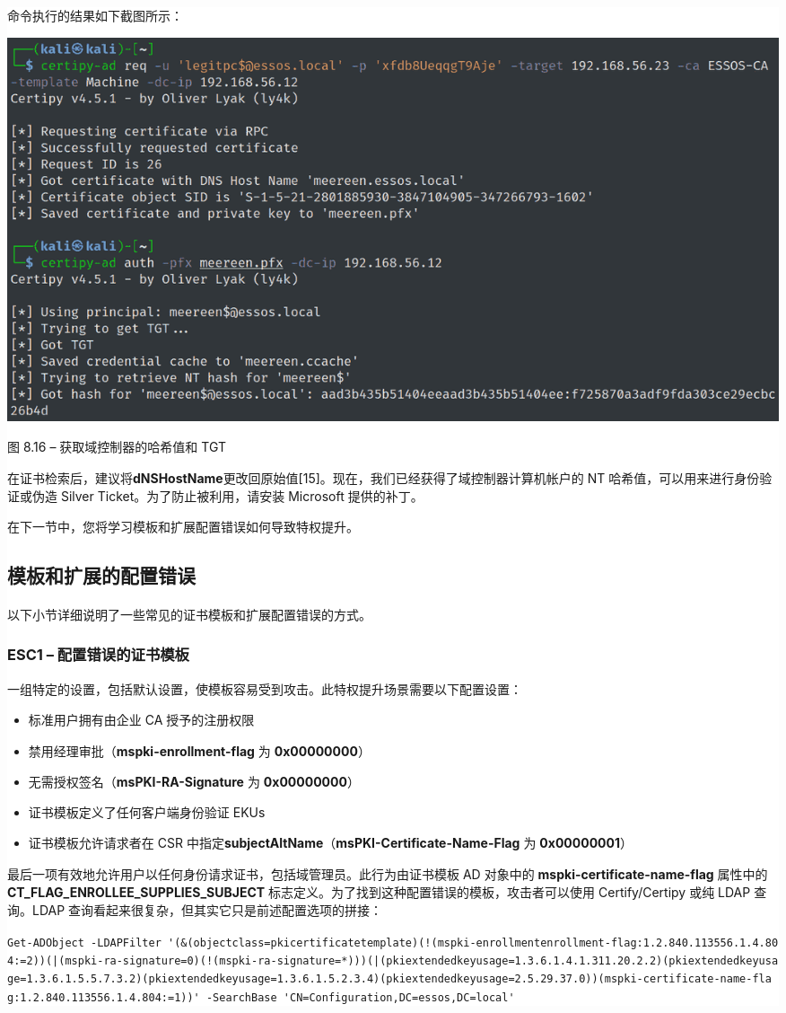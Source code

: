 命令执行的结果如下截图所示：

![图 8.16 – 获取域控制器的哈希值和 TGT](img/B18964_08_16.jpg)

图 8.16 – 获取域控制器的哈希值和 TGT

在证书检索后，建议将**dNSHostName**更改回原始值[15]。现在，我们已经获得了域控制器计算机帐户的 NT 哈希值，可以用来进行身份验证或伪造 Silver Ticket。为了防止被利用，请安装 Microsoft 提供的补丁。

在下一节中，您将学习模板和扩展配置错误如何导致特权提升。

## 模板和扩展的配置错误

以下小节详细说明了一些常见的证书模板和扩展配置错误的方式。

### ESC1 – 配置错误的证书模板

一组特定的设置，包括默认设置，使模板容易受到攻击。此特权提升场景需要以下配置设置：

+   标准用户拥有由企业 CA 授予的注册权限

+   禁用经理审批（**mspki-enrollment-flag** 为 **0x00000000**）

+   无需授权签名（**msPKI-RA-Signature** 为 **0x00000000**）

+   证书模板定义了任何客户端身份验证 EKUs

+   证书模板允许请求者在 CSR 中指定**subjectAltName**（**msPKI-Certificate-Name-Flag** 为 **0x00000001**）

最后一项有效地允许用户以任何身份请求证书，包括域管理员。此行为由证书模板 AD 对象中的 **mspki-certificate-name-flag** 属性中的 **CT_FLAG_ENROLLEE_SUPPLIES_SUBJECT** 标志定义。为了找到这种配置错误的模板，攻击者可以使用 Certify/Certipy 或纯 LDAP 查询。LDAP 查询看起来很复杂，但其实它只是前述配置选项的拼接：

```
Get-ADObject -LDAPFilter '(&(objectclass=pkicertificatetemplate)(!(mspki-enrollmentenrollment-flag:1.2.840.113556.1.4.804:=2))(|(mspki-ra-signature=0)(!(mspki-ra-signature=*)))(|(pkiextendedkeyusage=1.3.6.1.4.1.311.20.2.2)(pkiextendedkeyusage=1.3.6.1.5.5.7.3.2)(pkiextendedkeyusage=1.3.6.1.5.2.3.4)(pkiextendedkeyusage=2.5.29.37.0))(mspki-certificate-name-flag:1.2.840.113556.1.4.804:=1))' -SearchBase 'CN=Configuration,DC=essos,DC=local'
```
